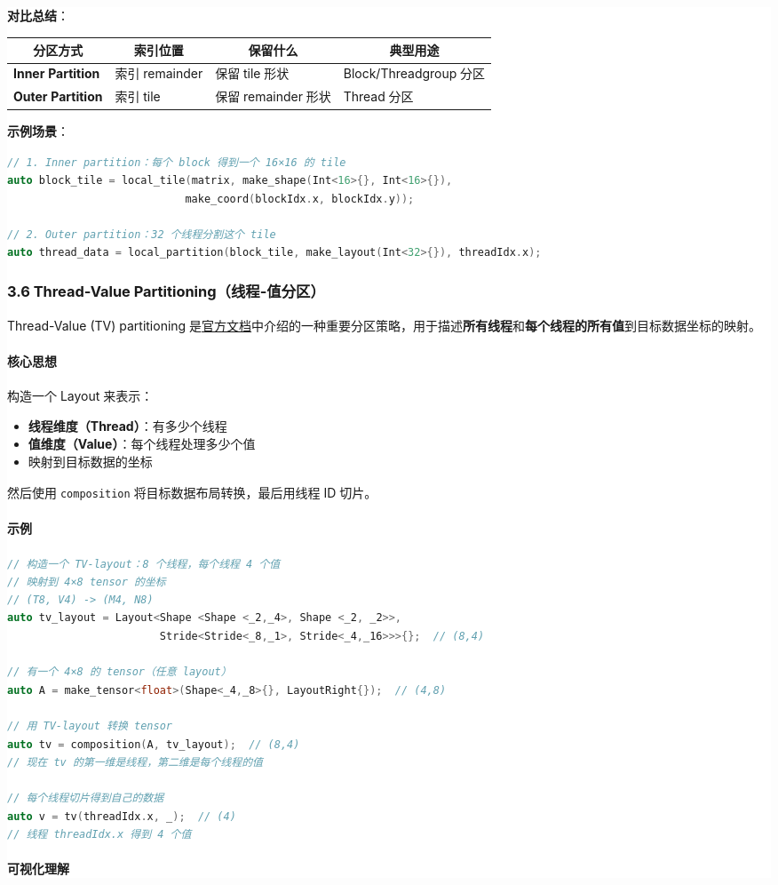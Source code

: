 **对比总结**：

| 分区方式 | 索引位置 | 保留什么 | 典型用途 |
|---------|---------|---------|---------|
| **Inner Partition** | 索引 remainder | 保留 tile 形状 | Block/Threadgroup 分区 |
| **Outer Partition** | 索引 tile | 保留 remainder 形状 | Thread 分区 |

**示例场景**：
```cpp
// 1. Inner partition：每个 block 得到一个 16×16 的 tile
auto block_tile = local_tile(matrix, make_shape(Int<16>{}, Int<16>{}), 
                            make_coord(blockIdx.x, blockIdx.y));

// 2. Outer partition：32 个线程分割这个 tile
auto thread_data = local_partition(block_tile, make_layout(Int<32>{}), threadIdx.x);
```

### 3.6 Thread-Value Partitioning（线程-值分区）

Thread-Value (TV) partitioning 是[官方文档](https://docs.nvidia.com/cutlass/media/docs/cpp/cute/03_tensor.html)中介绍的一种重要分区策略，用于描述**所有线程**和**每个线程的所有值**到目标数据坐标的映射。

#### 核心思想

构造一个 Layout 来表示：
- **线程维度（Thread）**：有多少个线程
- **值维度（Value）**：每个线程处理多少个值
- 映射到目标数据的坐标

然后使用 `composition` 将目标数据布局转换，最后用线程 ID 切片。

#### 示例

```cpp
// 构造一个 TV-layout：8 个线程，每个线程 4 个值
// 映射到 4×8 tensor 的坐标
// (T8, V4) -> (M4, N8)
auto tv_layout = Layout<Shape <Shape <_2,_4>, Shape <_2, _2>>,
                        Stride<Stride<_8,_1>, Stride<_4,_16>>>{};  // (8,4)

// 有一个 4×8 的 tensor（任意 layout）
auto A = make_tensor<float>(Shape<_4,_8>{}, LayoutRight{});  // (4,8)

// 用 TV-layout 转换 tensor
auto tv = composition(A, tv_layout);  // (8,4)
// 现在 tv 的第一维是线程，第二维是每个线程的值

// 每个线程切片得到自己的数据
auto v = tv(threadIdx.x, _);  // (4)
// 线程 threadIdx.x 得到 4 个值
```

#### 可视化理解
